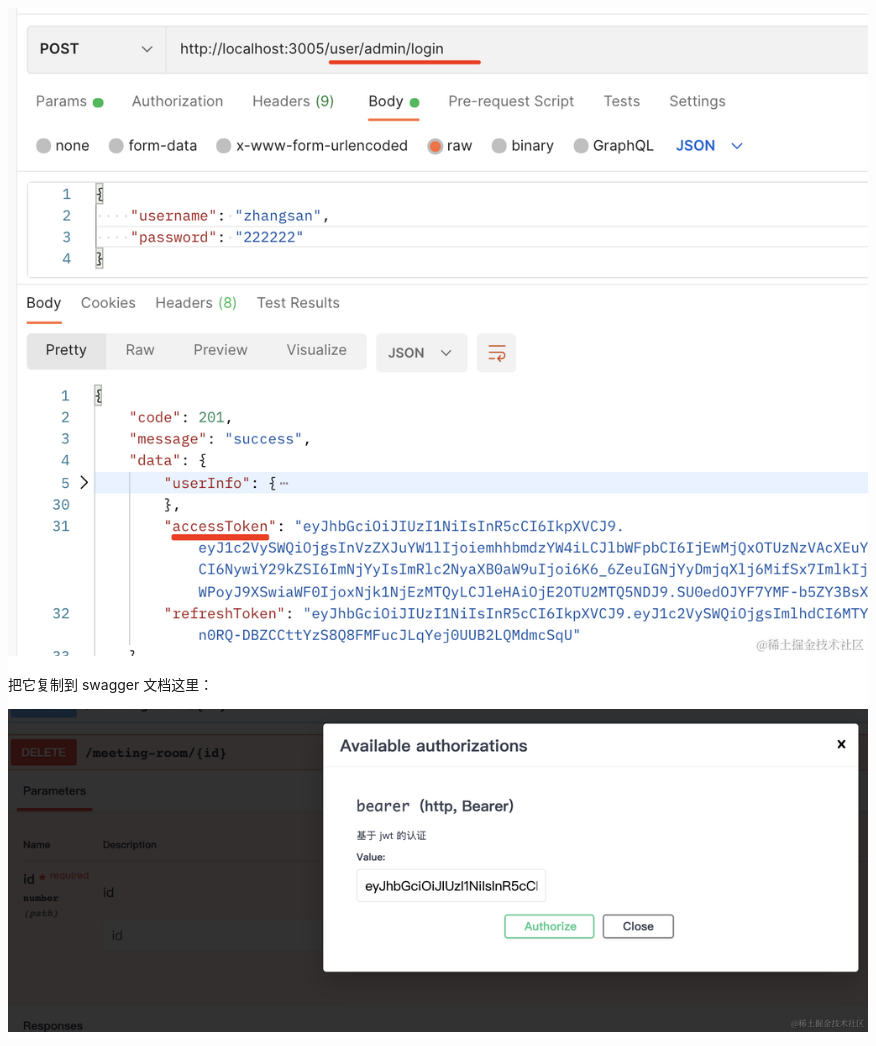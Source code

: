 ![](./images/1878903a2706490ab7549b401dac94b8~tplv-k3u1fbpfcp-jj-mark:0:0:0:0:q75.image.png)

把它复制到 swagger 文档这里： 

![](./images/e84ac199636344dda2096a6781adea5b~tplv-k3u1fbpfcp-jj-mark:0:0:0:0:q75.image.png)
